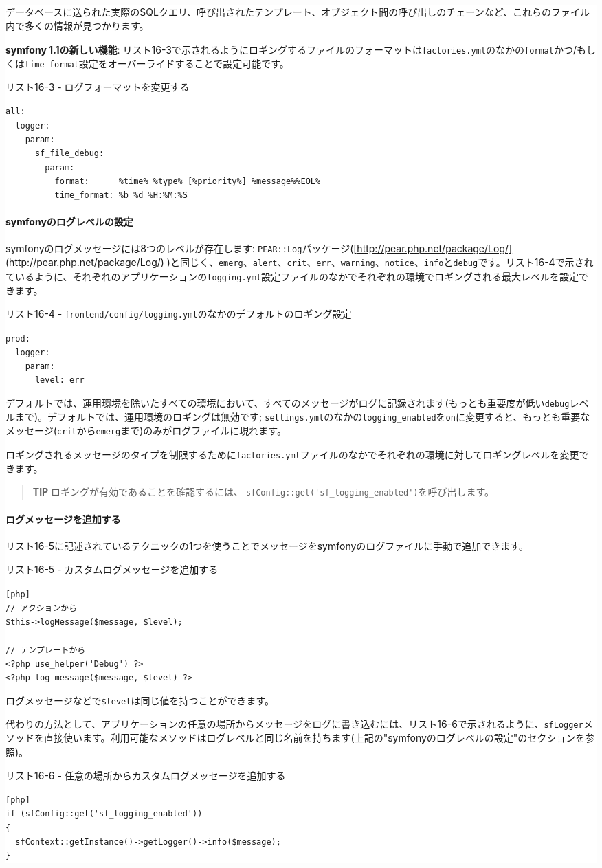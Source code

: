 データベースに送られた実際のSQLクエリ、呼び出されたテンプレート、オブジェクト間の呼び出しのチェーンなど、これらのファイル内で多くの情報が見つかります。

**symfony 1.1の新しい機能**: リスト16-3で示されるようにロギングするファイルのフォーマットは`factories.yml`のなかの`format`かつ/もしくは`time_format`設定をオーバーライドすることで設定可能です。

リスト16-3 - ログフォーマットを変更する

    all:
      logger:
        param:
          sf_file_debug:
            param:
              format:      %time% %type% [%priority%] %message%%EOL%
              time_format: %b %d %H:%M:%S

#### symfonyのログレベルの設定

symfonyのログメッセージには8つのレベルが存在します: `PEAR::Log`パッケージ([http://pear.php.net/package/Log/](http://pear.php.net/package/Log/) )と同じく、`emerg`、`alert`、`crit`、`err`、`warning`、`notice`、`info`と`debug`です。リスト16-4で示されているように、それぞれのアプリケーションの`logging.yml`設定ファイルのなかでそれぞれの環境でロギングされる最大レベルを設定できます。

リスト16-4 - `frontend/config/logging.yml`のなかのデフォルトのロギング設定

    prod:
      logger:
        param:
          level: err

デフォルトでは、運用環境を除いたすべての環境において、すべてのメッセージがログに記録されます(もっとも重要度が低い`debug`レベルまで)。デフォルトでは、運用環境のロギングは無効です; `settings.yml`のなかの`logging_enabled`を`on`に変更すると、もっとも重要なメッセージ(`crit`から`emerg`まで)のみがログファイルに現れます。

ロギングされるメッセージのタイプを制限するために`factories.yml`ファイルのなかでそれぞれの環境に対してロギングレベルを変更できます。

>**TIP**
>ロギングが有効であることを確認するには、 `sfConfig::get('sf_logging_enabled')`を呼び出します。

#### ログメッセージを追加する

リスト16-5に記述されているテクニックの1つを使うことでメッセージをsymfonyのログファイルに手動で追加できます。

リスト16-5 - カスタムログメッセージを追加する

    [php]
    // アクションから
    $this->logMessage($message, $level);

    // テンプレートから
    <?php use_helper('Debug') ?>
    <?php log_message($message, $level) ?>

ログメッセージなどで`$level`は同じ値を持つことができます。

代わりの方法として、アプリケーションの任意の場所からメッセージをログに書き込むには、リスト16-6で示されるように、`sfLogger`メソッドを直接使います。利用可能なメソッドはログレベルと同じ名前を持ちます(上記の"symfonyのログレベルの設定"のセクションを参照)。

リスト16-6 - 任意の場所からカスタムログメッセージを追加する

    [php]
    if (sfConfig::get('sf_logging_enabled'))
    {
      sfContext::getInstance()->getLogger()->info($message);
    }
